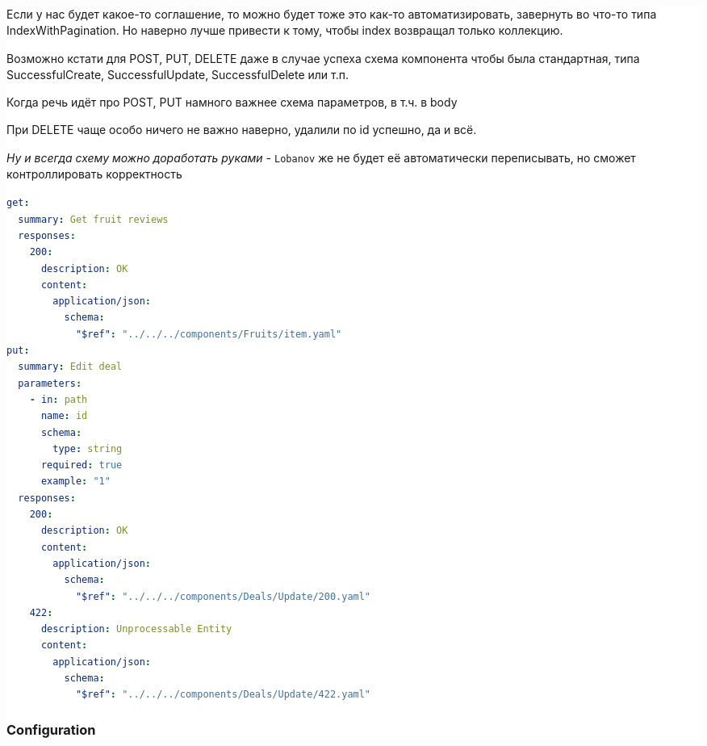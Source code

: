 Если у нас будет какое-то соглашение, то можно будет тоже это как-то автоматизировать, завернуть во что-то типа IndexWithPagination. Но наверно лучше привести к тому, чтобы index возвращал только коллекцию.

Возможно кстати для POST, PUT, DELETE даже в случае успеха схема компонента чтобы была стандартная, типа SuccessfulCreate, SuccessfulUpdate, SuccessfulDelete или т.п.

Когда речь идёт про POST, PUT намного важнее схема параметров, в т.ч. в body

При DELETE чаще особо ничего не важно наверно, удалили по id успешно, да и всё.

_Ну и всегда схему можно доработать руками_ - `Lobanov` же не будет её автоматически переписывать, но сможет контроллировать корректность


```yaml
get:
  summary: Get fruit reviews
  responses:
    200:
      description: OK
      content:
        application/json:
          schema:
            "$ref": "../../../components/Fruits/item.yaml"
put:
  summary: Edit deal
  parameters:
    - in: path
      name: id
      schema:
        type: string
      required: true
      example: "1"
  responses:
    200:
      description: OK
      content:
        application/json:
          schema:
            "$ref": "../../../components/Deals/Update/200.yaml"
    422:
      description: Unprocessable Entity
      content:
        application/json:
          schema:
            "$ref": "../../../components/Deals/Update/422.yaml"


```




### Configuration

